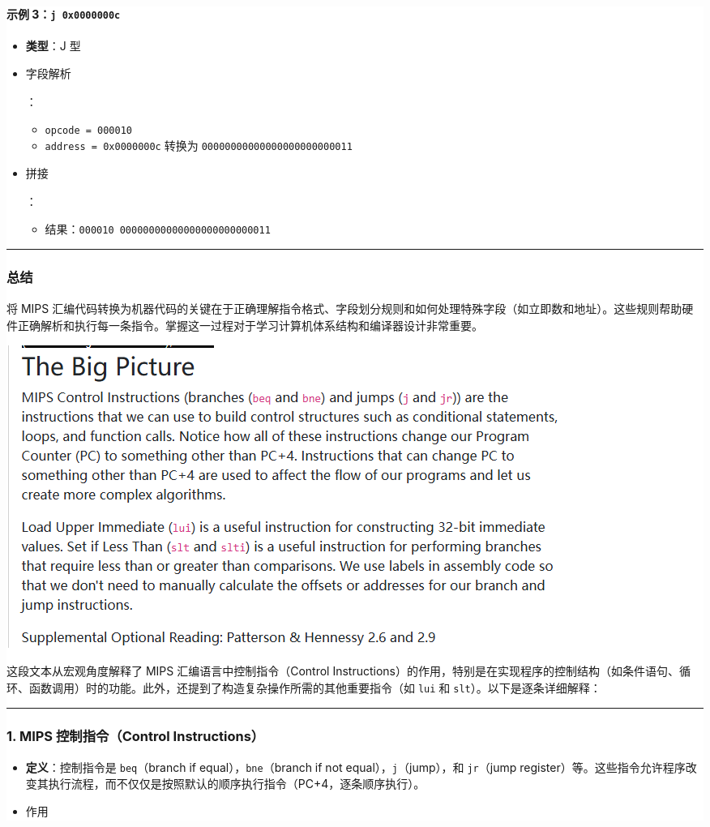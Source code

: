 #### 示例 3：`j 0x0000000c`

- **类型**：J 型

- 字段解析

  ：

  - `opcode = 000010`
  - `address = 0x0000000c` 转换为 `00000000000000000000000011`

- 拼接

  ：

  - 结果：`000010 00000000000000000000000011`

------

### 总结

将 MIPS 汇编代码转换为机器代码的关键在于正确理解指令格式、字段划分规则和如何处理特殊字段（如立即数和地址）。这些规则帮助硬件正确解析和执行每一条指令。掌握这一过程对于学习计算机体系结构和编译器设计非常重要。

![image-20241227231954806](READEME3.assets/image-20241227231954806.png)

这段文本从宏观角度解释了 MIPS 汇编语言中控制指令（Control Instructions）的作用，特别是在实现程序的控制结构（如条件语句、循环、函数调用）时的功能。此外，还提到了构造复杂操作所需的其他重要指令（如 `lui` 和 `slt`）。以下是逐条详细解释：

------

### **1. MIPS 控制指令（Control Instructions）**

- **定义**：控制指令是 `beq`（branch if equal），`bne`（branch if not equal），`j`（jump），和 `jr`（jump register）等。这些指令允许程序改变其执行流程，而不仅仅是按照默认的顺序执行指令（PC+4，逐条顺序执行）。

- 作用
